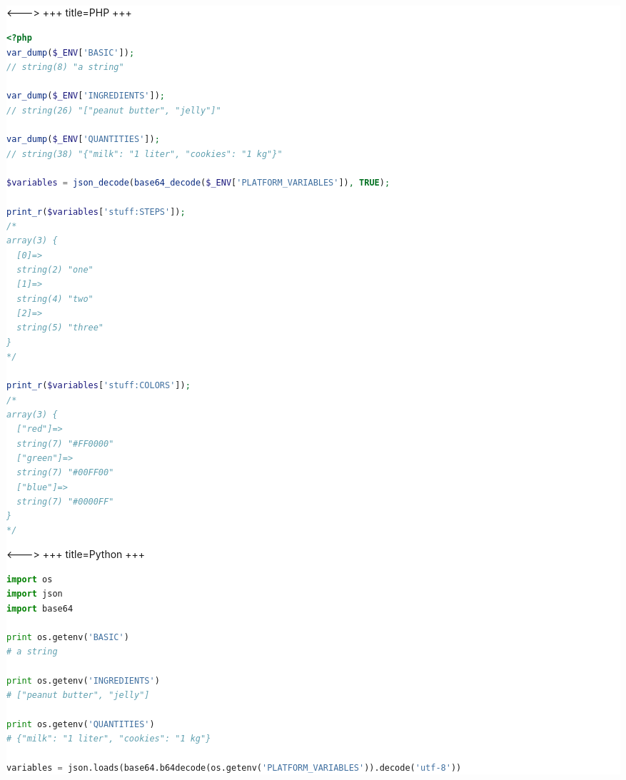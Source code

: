 ```bash
```

<--->
+++
title=PHP
+++

```php
<?php
var_dump($_ENV['BASIC']);
// string(8) "a string"

var_dump($_ENV['INGREDIENTS']);
// string(26) "["peanut butter", "jelly"]"

var_dump($_ENV['QUANTITIES']);
// string(38) "{"milk": "1 liter", "cookies": "1 kg"}"

$variables = json_decode(base64_decode($_ENV['PLATFORM_VARIABLES']), TRUE);

print_r($variables['stuff:STEPS']);
/*
array(3) {
  [0]=>
  string(2) "one"
  [1]=>
  string(4) "two"
  [2]=>
  string(5) "three"
}
*/

print_r($variables['stuff:COLORS']);
/*
array(3) {
  ["red"]=>
  string(7) "#FF0000"
  ["green"]=>
  string(7) "#00FF00"
  ["blue"]=>
  string(7) "#0000FF"
}
*/
```

<--->
+++
title=Python
+++

```python
import os
import json
import base64

print os.getenv('BASIC')
# a string

print os.getenv('INGREDIENTS')
# ["peanut butter", "jelly"]

print os.getenv('QUANTITIES')
# {"milk": "1 liter", "cookies": "1 kg"}

variables = json.loads(base64.b64decode(os.getenv('PLATFORM_VARIABLES')).decode('utf-8'))
```